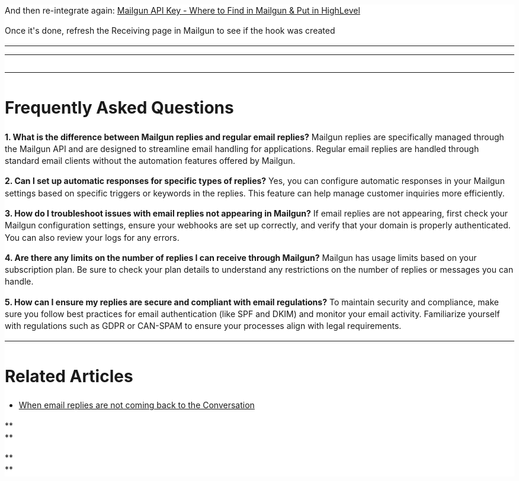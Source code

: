 And then re-integrate again: [Mailgun API Key - Where to Find in Mailgun & Put in HighLevel](https://help.gohighlevel.com/en/support/solutions/articles/48000981682)

Once it's done, refresh the Receiving page in Mailgun to see if the hook was created

****  

****  

##   

* * *

# **Frequently Asked Questions**

**1\. What is the difference between Mailgun replies and regular email replies?** Mailgun replies are specifically managed through the Mailgun API and are designed to streamline email handling for applications. Regular email replies are handled through standard email clients without the automation features offered by Mailgun.

**2\. Can I set up automatic responses for specific types of replies?** Yes, you can configure automatic responses in your Mailgun settings based on specific triggers or keywords in the replies. This feature can help manage customer inquiries more efficiently. 

**3\. How do I troubleshoot issues with email replies not appearing in Mailgun?** If email replies are not appearing, first check your Mailgun configuration settings, ensure your webhooks are set up correctly, and verify that your domain is properly authenticated. You can also review your logs for any errors.

**4\. Are there any limits on the number of replies I can receive through Mailgun?** Mailgun has usage limits based on your subscription plan. Be sure to check your plan details to understand any restrictions on the number of replies or messages you can handle.

**5\. How can I ensure my replies are secure and compliant with email regulations?** To maintain security and compliance, make sure you follow best practices for email authentication (like SPF and DKIM) and monitor your email activity. Familiarize yourself with regulations such as GDPR or CAN-SPAM to ensure your processes align with legal requirements.

* * *

# **Related Articles**

  * [](https://help.gohighlevel.com/en/support/solutions/articles/155000002369)**[](https://help.gohighlevel.com/en/support/solutions/articles/48001185819)**[](https://help.gohighlevel.com/en/support/solutions/articles/48001185819)[When email replies are not coming back to the Conversation](https://help.gohighlevel.com/en/support/solutions/articles/48001185819)[](https://help.gohighlevel.com/en/support/solutions/articles/48001185819)**[](https://help.gohighlevel.com/en/support/solutions/articles/48001185819)**

**  
**

**  
**
